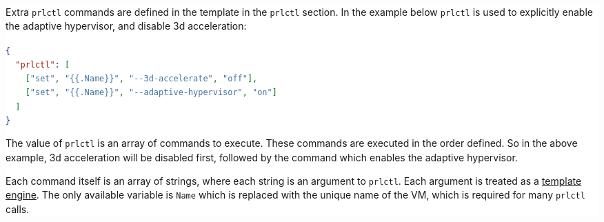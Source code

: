 Extra `prlctl` commands are defined in the template in the `prlctl` section. In the
example below `prlctl` is used to explicitly enable the adaptive hypervisor, and
disable 3d acceleration:

```json
{
  "prlctl": [
    ["set", "{{.Name}}", "--3d-accelerate", "off"],
    ["set", "{{.Name}}", "--adaptive-hypervisor", "on"]
  ]
}
```

The value of `prlctl` is an array of commands to execute. These commands are
executed in the order defined. So in the above example, 3d acceleration will be disabled
first, followed by the command which enables the adaptive hypervisor.

Each command itself is an array of strings, where each string is an argument to
`prlctl`. Each argument is treated as a [template engine](/packer/docs/templates/legacy_json_templates/engine). The only available
variable is `Name` which is replaced with the unique name of the VM, which is
required for many `prlctl` calls.
